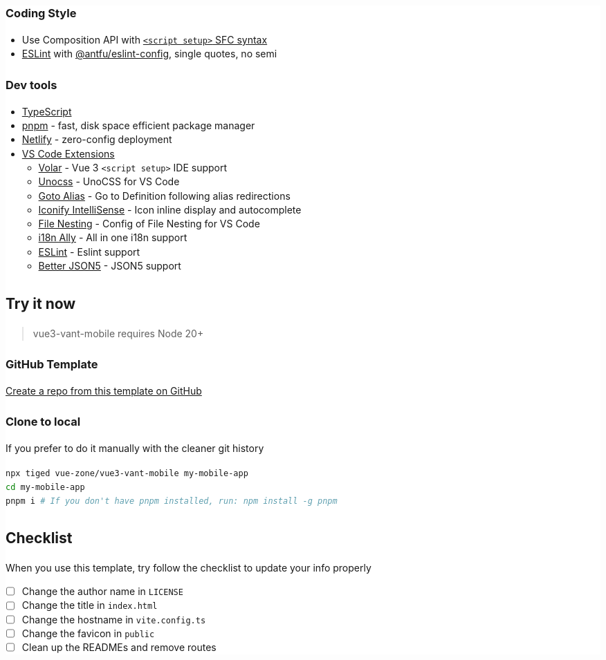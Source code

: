 ### Coding Style

- Use Composition API with [`<script setup>` SFC syntax](https://github.com/vuejs/rfcs/pull/227)
- [ESLint](https://eslint.org/) with [@antfu/eslint-config](https://github.com/antfu/eslint-config), single quotes, no semi

### Dev tools

- [TypeScript](https://www.typescriptlang.org/)
- [pnpm](https://pnpm.js.org/) - fast, disk space efficient package manager
- [Netlify](https://www.netlify.com/) - zero-config deployment
- [VS Code Extensions](./.vscode/extensions.json)
  - [Volar](https://marketplace.visualstudio.com/items?itemName=Vue.volar) - Vue 3 `<script setup>` IDE support
  - [Unocss](https://marketplace.visualstudio.com/items?itemName=antfu.unocss) - UnoCSS for VS Code
  - [Goto Alias](https://marketplace.visualstudio.com/items?itemName=antfu.goto-alias) - Go to Definition following alias redirections
  - [Iconify IntelliSense](https://marketplace.visualstudio.com/items?itemName=antfu.iconify) - Icon inline display and autocomplete
  - [File Nesting](https://marketplace.visualstudio.com/items?itemName=antfu.file-nesting) - Config of File Nesting for VS Code
  - [i18n Ally](https://marketplace.visualstudio.com/items?itemName=lokalise.i18n-ally) - All in one i18n support
  - [ESLint](https://marketplace.visualstudio.com/items?itemName=dbaeumer.vscode-eslint) - Eslint support
  - [Better JSON5](https://marketplace.visualstudio.com/items?itemName=blueglassblock.better-json5) - JSON5 support

## Try it now

> vue3-vant-mobile requires Node 20+

### GitHub Template

[Create a repo from this template on GitHub](https://github.com/vue-zone/vue3-vant-mobile/generate)

### Clone to local

If you prefer to do it manually with the cleaner git history

```bash
npx tiged vue-zone/vue3-vant-mobile my-mobile-app
cd my-mobile-app
pnpm i # If you don't have pnpm installed, run: npm install -g pnpm
```

## Checklist

When you use this template, try follow the checklist to update your info properly

- [ ] Change the author name in `LICENSE`
- [ ] Change the title in `index.html`
- [ ] Change the hostname in `vite.config.ts`
- [ ] Change the favicon in `public`
- [ ] Clean up the READMEs and remove routes
